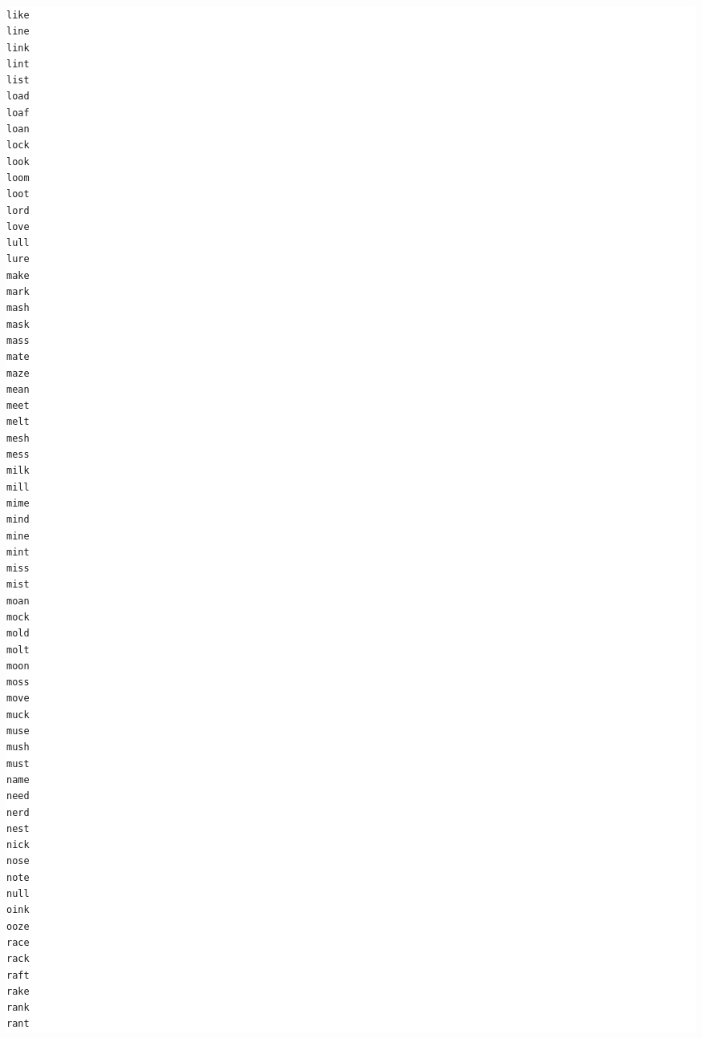 ```
like
line
link
lint
list
load
loaf
loan
lock
look
loom
loot
lord
love
lull
lure
make
mark
mash
mask
mass
mate
maze
mean
meet
melt
mesh
mess
milk
mill
mime
mind
mine
mint
miss
mist
moan
mock
mold
molt
moon
moss
move
muck
muse
mush
must
name
need
nerd
nest
nick
nose
note
null
oink
ooze
race
rack
raft
rake
rank
rant
```